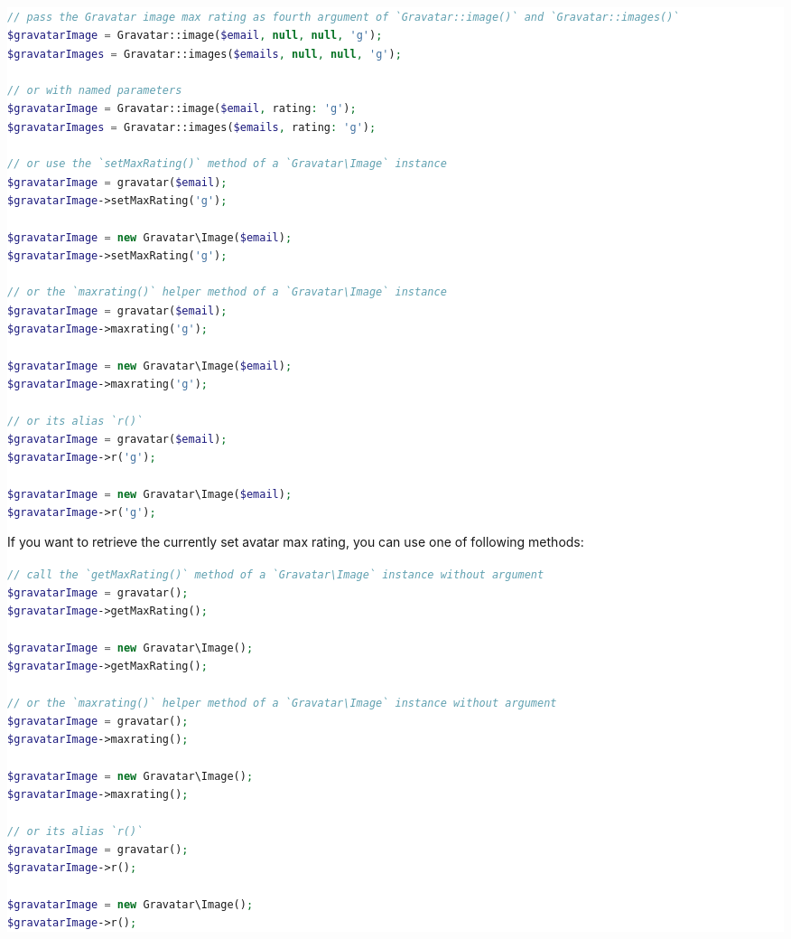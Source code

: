 ```php
// pass the Gravatar image max rating as fourth argument of `Gravatar::image()` and `Gravatar::images()`
$gravatarImage = Gravatar::image($email, null, null, 'g');
$gravatarImages = Gravatar::images($emails, null, null, 'g');

// or with named parameters
$gravatarImage = Gravatar::image($email, rating: 'g');
$gravatarImages = Gravatar::images($emails, rating: 'g');

// or use the `setMaxRating()` method of a `Gravatar\Image` instance
$gravatarImage = gravatar($email);
$gravatarImage->setMaxRating('g');

$gravatarImage = new Gravatar\Image($email);
$gravatarImage->setMaxRating('g');

// or the `maxrating()` helper method of a `Gravatar\Image` instance
$gravatarImage = gravatar($email);
$gravatarImage->maxrating('g');

$gravatarImage = new Gravatar\Image($email);
$gravatarImage->maxrating('g');

// or its alias `r()`
$gravatarImage = gravatar($email);
$gravatarImage->r('g');

$gravatarImage = new Gravatar\Image($email);
$gravatarImage->r('g');
```

If you want to retrieve the currently set avatar max rating, you can use one of following methods:

```php
// call the `getMaxRating()` method of a `Gravatar\Image` instance without argument
$gravatarImage = gravatar();
$gravatarImage->getMaxRating();

$gravatarImage = new Gravatar\Image();
$gravatarImage->getMaxRating();

// or the `maxrating()` helper method of a `Gravatar\Image` instance without argument
$gravatarImage = gravatar();
$gravatarImage->maxrating();

$gravatarImage = new Gravatar\Image();
$gravatarImage->maxrating();

// or its alias `r()`
$gravatarImage = gravatar();
$gravatarImage->r();

$gravatarImage = new Gravatar\Image();
$gravatarImage->r();
```
